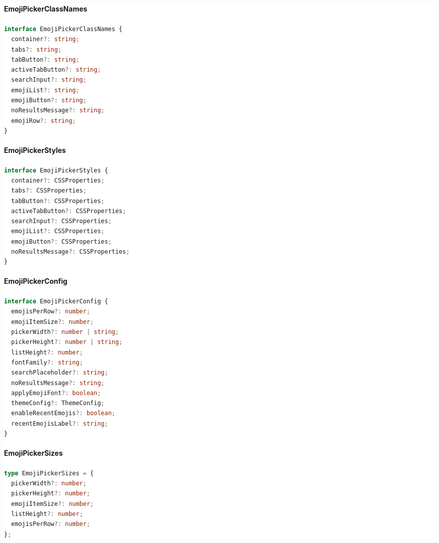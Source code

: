 #### EmojiPickerClassNames

```typescript
interface EmojiPickerClassNames {
  container?: string;
  tabs?: string;
  tabButton?: string;
  activeTabButton?: string;
  searchInput?: string;
  emojiList?: string;
  emojiButton?: string;
  noResultsMessage?: string;
  emojiRow?: string;
}
```

#### EmojiPickerStyles

```typescript
interface EmojiPickerStyles {
  container?: CSSProperties;
  tabs?: CSSProperties;
  tabButton?: CSSProperties;
  activeTabButton?: CSSProperties;
  searchInput?: CSSProperties;
  emojiList?: CSSProperties;
  emojiButton?: CSSProperties;
  noResultsMessage?: CSSProperties;
}
```

#### EmojiPickerConfig

```typescript
interface EmojiPickerConfig {
  emojisPerRow?: number;
  emojiItemSize?: number;
  pickerWidth?: number | string;
  pickerHeight?: number | string;
  listHeight?: number;
  fontFamily?: string;
  searchPlaceholder?: string;
  noResultsMessage?: string;
  applyEmojiFont?: boolean;
  themeConfig?: ThemeConfig;
  enableRecentEmojis?: boolean;
  recentEmojisLabel?: string;
}
```

#### EmojiPickerSizes

```typescript
type EmojiPickerSizes = {
  pickerWidth?: number;
  pickerHeight?: number;
  emojiItemSize?: number;
  listHeight?: number;
  emojisPerRow?: number;
};
```
